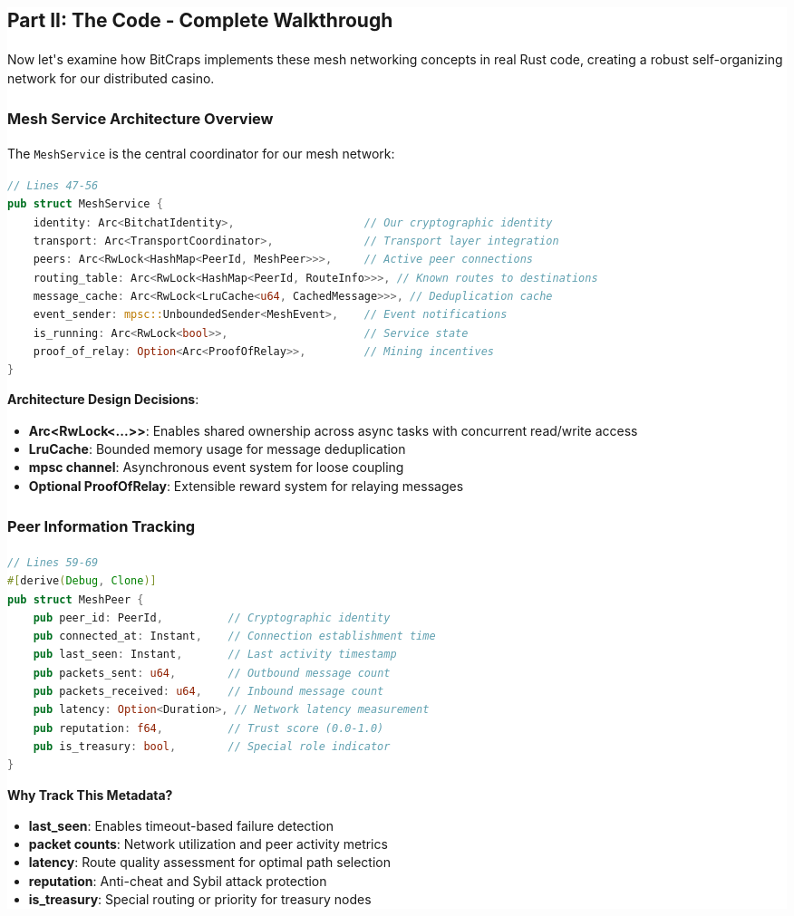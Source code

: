 
## Part II: The Code - Complete Walkthrough

Now let's examine how BitCraps implements these mesh networking concepts in real Rust code, creating a robust self-organizing network for our distributed casino.

### Mesh Service Architecture Overview

The `MeshService` is the central coordinator for our mesh network:

```rust
// Lines 47-56
pub struct MeshService {
    identity: Arc<BitchatIdentity>,                    // Our cryptographic identity
    transport: Arc<TransportCoordinator>,              // Transport layer integration
    peers: Arc<RwLock<HashMap<PeerId, MeshPeer>>>,     // Active peer connections
    routing_table: Arc<RwLock<HashMap<PeerId, RouteInfo>>>, // Known routes to destinations
    message_cache: Arc<RwLock<LruCache<u64, CachedMessage>>>, // Deduplication cache
    event_sender: mpsc::UnboundedSender<MeshEvent>,    // Event notifications
    is_running: Arc<RwLock<bool>>,                     // Service state
    proof_of_relay: Option<Arc<ProofOfRelay>>,         // Mining incentives
}
```

**Architecture Design Decisions**:
- **Arc<RwLock<...>>**: Enables shared ownership across async tasks with concurrent read/write access
- **LruCache**: Bounded memory usage for message deduplication
- **mpsc channel**: Asynchronous event system for loose coupling
- **Optional ProofOfRelay**: Extensible reward system for relaying messages

### Peer Information Tracking

```rust
// Lines 59-69
#[derive(Debug, Clone)]
pub struct MeshPeer {
    pub peer_id: PeerId,          // Cryptographic identity
    pub connected_at: Instant,    // Connection establishment time
    pub last_seen: Instant,       // Last activity timestamp
    pub packets_sent: u64,        // Outbound message count
    pub packets_received: u64,    // Inbound message count
    pub latency: Option<Duration>, // Network latency measurement
    pub reputation: f64,          // Trust score (0.0-1.0)
    pub is_treasury: bool,        // Special role indicator
}
```

**Why Track This Metadata?**
- **last_seen**: Enables timeout-based failure detection
- **packet counts**: Network utilization and peer activity metrics
- **latency**: Route quality assessment for optimal path selection
- **reputation**: Anti-cheat and Sybil attack protection
- **is_treasury**: Special routing or priority for treasury nodes
